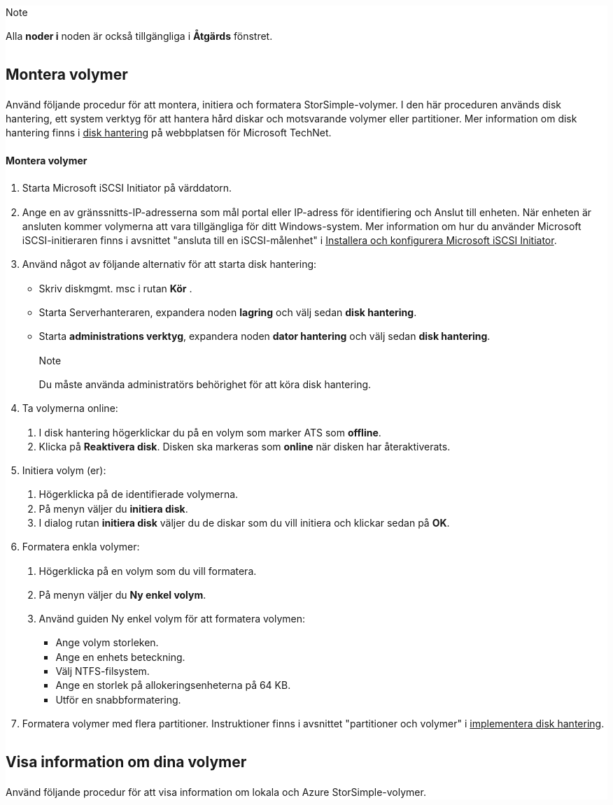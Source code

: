 > [!NOTE]
> Alla **noder i** noden är också tillgängliga i **Åtgärds** fönstret.
> 
> 

## <a name="mount-volumes"></a>Montera volymer
Använd följande procedur för att montera, initiera och formatera StorSimple-volymer. I den här proceduren används disk hantering, ett system verktyg för att hantera hård diskar och motsvarande volymer eller partitioner. Mer information om disk hantering finns i [disk hantering](/previous-versions/windows/it-pro/windows-server-2008-R2-and-2008/cc770943(v=ws.11)) på webbplatsen för Microsoft TechNet.

#### <a name="to-mount-volumes"></a>Montera volymer
1. Starta Microsoft iSCSI Initiator på värddatorn.
2. Ange en av gränssnitts-IP-adresserna som mål portal eller IP-adress för identifiering och Anslut till enheten. När enheten är ansluten kommer volymerna att vara tillgängliga för ditt Windows-system. Mer information om hur du använder Microsoft iSCSI-initieraren finns i avsnittet "ansluta till en iSCSI-målenhet" i [Installera och konfigurera Microsoft iSCSI Initiator][1].
3. Använd något av följande alternativ för att starta disk hantering:
   
   * Skriv diskmgmt. msc i rutan **Kör** .
   * Starta Serverhanteraren, expandera noden **lagring** och välj sedan **disk hantering**.
   * Starta **administrations verktyg**, expandera noden **dator hantering** och välj sedan **disk hantering**. 
     
     > [!NOTE]
     > Du måste använda administratörs behörighet för att köra disk hantering.
     > 
     > 
4. Ta volymerna online:
   
   1. I disk hantering högerklickar du på en volym som marker ATS som **offline**.
   2. Klicka på **Reaktivera disk**. Disken ska markeras som **online** när disken har återaktiverats.
5. Initiera volym (er):
   
   1. Högerklicka på de identifierade volymerna.
   2. På menyn väljer du **initiera disk**.
   3. I dialog rutan **initiera disk** väljer du de diskar som du vill initiera och klickar sedan på **OK**.
6. Formatera enkla volymer:
   
   1. Högerklicka på en volym som du vill formatera.
   2. På menyn väljer du **Ny enkel volym**.
   3. Använd guiden Ny enkel volym för att formatera volymen:
      
      * Ange volym storleken.
      * Ange en enhets beteckning.
      * Välj NTFS-filsystem.
      * Ange en storlek på allokeringsenheterna på 64 KB.
      * Utför en snabbformatering.
7. Formatera volymer med flera partitioner. Instruktioner finns i avsnittet "partitioner och volymer" i [implementera disk hantering](/previous-versions/tn-archive/dd163556(v=technet.10)).

## <a name="view-information-about-your-volumes"></a>Visa information om dina volymer
Använd följande procedur för att visa information om lokala och Azure StorSimple-volymer.


[1]: /previous-versions/windows/it-pro/windows-server-2008-R2-and-2008/ee338480(v=ws.10)